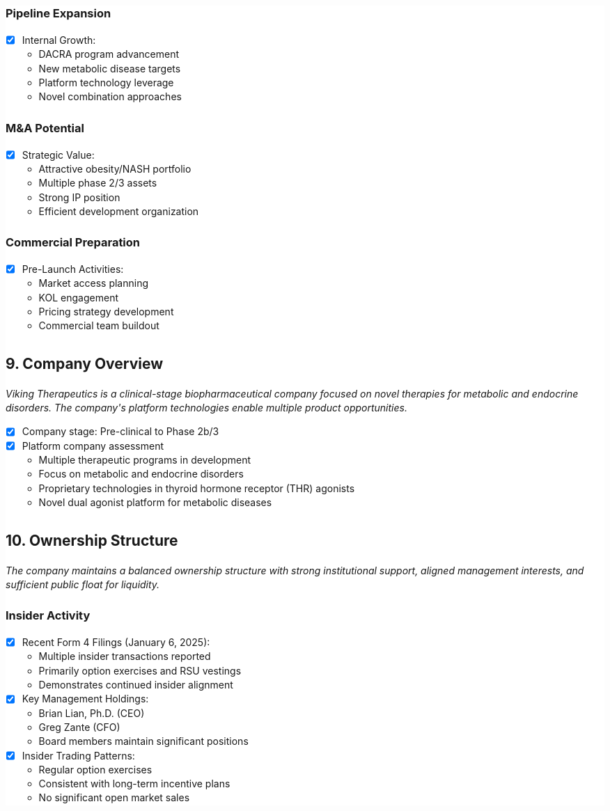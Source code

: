 ### Pipeline Expansion
- [x] Internal Growth:
  - DACRA program advancement
  - New metabolic disease targets
  - Platform technology leverage
  - Novel combination approaches

### M&A Potential
- [x] Strategic Value:
  - Attractive obesity/NASH portfolio
  - Multiple phase 2/3 assets
  - Strong IP position
  - Efficient development organization

### Commercial Preparation
- [x] Pre-Launch Activities:
  - Market access planning
  - KOL engagement
  - Pricing strategy development
  - Commercial team buildout

## 9. Company Overview
*Viking Therapeutics is a clinical-stage biopharmaceutical company focused on novel therapies for metabolic and endocrine disorders. The company's platform technologies enable multiple product opportunities.*

- [x] Company stage: Pre-clinical to Phase 2b/3
- [x] Platform company assessment
  - Multiple therapeutic programs in development
  - Focus on metabolic and endocrine disorders
  - Proprietary technologies in thyroid hormone receptor (THR) agonists
  - Novel dual agonist platform for metabolic diseases

## 10. Ownership Structure
*The company maintains a balanced ownership structure with strong institutional support, aligned management interests, and sufficient public float for liquidity.*

### Insider Activity
- [x] Recent Form 4 Filings (January 6, 2025):
  - Multiple insider transactions reported
  - Primarily option exercises and RSU vestings
  - Demonstrates continued insider alignment
- [x] Key Management Holdings:
  - Brian Lian, Ph.D. (CEO)
  - Greg Zante (CFO)
  - Board members maintain significant positions
- [x] Insider Trading Patterns:
  - Regular option exercises
  - Consistent with long-term incentive plans
  - No significant open market sales
